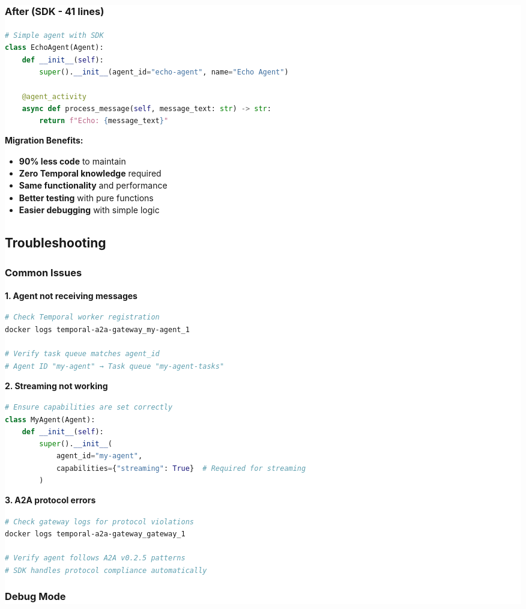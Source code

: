 ### After (SDK - 41 lines)

```python
# Simple agent with SDK
class EchoAgent(Agent):
    def __init__(self):
        super().__init__(agent_id="echo-agent", name="Echo Agent")
    
    @agent_activity
    async def process_message(self, message_text: str) -> str:
        return f"Echo: {message_text}"
```

**Migration Benefits:**
- **90% less code** to maintain
- **Zero Temporal knowledge** required
- **Same functionality** and performance
- **Better testing** with pure functions
- **Easier debugging** with simple logic

## Troubleshooting

### Common Issues

**1. Agent not receiving messages**
```bash
# Check Temporal worker registration
docker logs temporal-a2a-gateway_my-agent_1

# Verify task queue matches agent_id
# Agent ID "my-agent" → Task queue "my-agent-tasks"
```

**2. Streaming not working**
```python
# Ensure capabilities are set correctly
class MyAgent(Agent):
    def __init__(self):
        super().__init__(
            agent_id="my-agent",
            capabilities={"streaming": True}  # Required for streaming
        )
```

**3. A2A protocol errors**
```bash
# Check gateway logs for protocol violations
docker logs temporal-a2a-gateway_gateway_1

# Verify agent follows A2A v0.2.5 patterns
# SDK handles protocol compliance automatically
```

### Debug Mode
